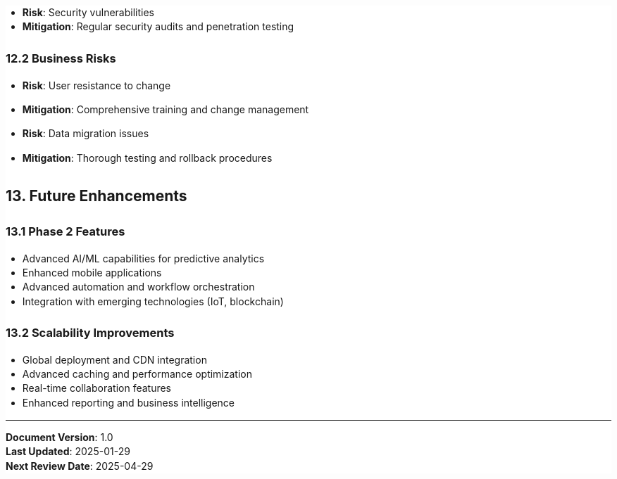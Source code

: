 - **Risk**: Security vulnerabilities
- **Mitigation**: Regular security audits and penetration testing

### 12.2 Business Risks
- **Risk**: User resistance to change
- **Mitigation**: Comprehensive training and change management

- **Risk**: Data migration issues
- **Mitigation**: Thorough testing and rollback procedures

## 13. Future Enhancements

### 13.1 Phase 2 Features
- Advanced AI/ML capabilities for predictive analytics
- Enhanced mobile applications
- Advanced automation and workflow orchestration
- Integration with emerging technologies (IoT, blockchain)

### 13.2 Scalability Improvements
- Global deployment and CDN integration
- Advanced caching and performance optimization
- Real-time collaboration features
- Enhanced reporting and business intelligence

---

**Document Version**: 1.0  
**Last Updated**: 2025-01-29  
**Next Review Date**: 2025-04-29